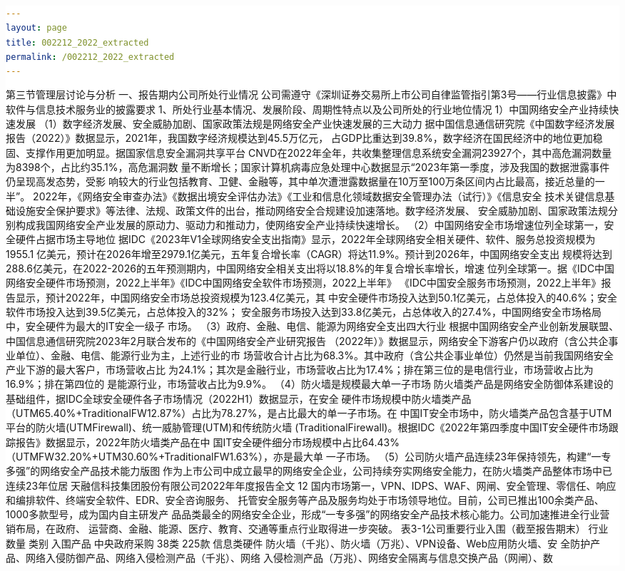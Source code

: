 ```yaml
---
layout: page
title: 002212_2022_extracted
permalink: /002212_2022_extracted
---
```


第三节管理层讨论与分析
一、报告期内公司所处行业情况
公司需遵守《深圳证券交易所上市公司自律监管指引第3号——行业信息披露》中软件与信息技术服务业的披露要求
1、所处行业基本情况、发展阶段、周期性特点以及公司所处的行业地位情况
1）中国网络安全产业持续快速发展
（1）数字经济发展、安全威胁加剧、国家政策法规是网络安全产业快速发展的三大动力
据中国信息通信研究院《中国数字经济发展报告（2022）》数据显示，2021年，我国数字经济规模达到45.5万亿元，
占GDP比重达到39.8%，数字经济在国民经济中的地位更加稳固、支撑作用更加明显。据国家信息安全漏洞共享平台
CNVD在2022年全年，共收集整理信息系统安全漏洞23927个，其中高危漏洞数量为8398个，占比约35.1%，高危漏洞数
量不断增长；国家计算机病毒应急处理中心数据显示“2023年第一季度，涉及我国的数据泄露事件仍呈现高发态势，受影
响较大的行业包括教育、卫健、金融等，其中单次遭泄露数据量在10万至100万条区间内占比最高，接近总量的一半”。
2022年，《网络安全审查办法》《数据出境安全评估办法》《工业和信息化领域数据安全管理办法（试行）》《信息安全
技术关键信息基础设施安全保护要求》等法律、法规、政策文件的出台，推动网络安全合规建设加速落地。数字经济发展、
安全威胁加剧、国家政策法规分别构成我国网络安全产业发展的原动力、驱动力和推动力，使网络安全产业持续快速增长。
（2）中国网络安全市场增速位列全球第一，安全硬件占据市场主导地位
据IDC《2023年V1全球网络安全支出指南》显示，2022年全球网络安全相关硬件、软件、服务总投资规模为1955.1
亿美元，预计在2026年增至2979.1亿美元，五年复合增长率（CAGR）将达11.9%。预计到2026年，中国网络安全支出
规模将达到288.6亿美元，在2022-2026的五年预测期内，中国网络安全相关支出将以18.8%的年复合增长率增长，增速
位列全球第一。据《IDC中国网络安全硬件市场预测，2022上半年》《IDC中国网络安全软件市场预测，2022上半年》
《IDC中国安全服务市场预测，2022上半年》报告显示，预计2022年，中国网络安全市场总投资规模为123.4亿美元，其
中安全硬件市场投入达到50.1亿美元，占总体投入的40.6%；安全软件市场投入达到39.5亿美元，占总体投入的32%；
安全服务市场投入达到33.8亿美元，占总体收入的27.4%，中国网络安全市场格局中，安全硬件为最大的IT安全一级子
市场。
（3）政府、金融、电信、能源为网络安全支出四大行业
根据中国网络安全产业创新发展联盟、中国信息通信研究院2023年2月联合发布的《中国网络安全产业研究报告
（2022年）》数据显示，网络安全下游客户仍以政府（含公共企事业单位）、金融、电信、能源行业为主，上述行业的市
场营收合计占比为68.3%。其中政府（含公共企事业单位）仍然是当前我国网络安全产业下游的最大客户，市场营收占比
为24.1%；其次是金融行业，市场营收占比为17.4%；排在第三位的是电信行业，市场营收占比为16.9%；排在第四位的
是能源行业，市场营收占比为9.9%。
（4）防火墙是规模最大单一子市场
防火墙类产品是网络安全防御体系建设的基础组件，据IDC全球安全硬件各子市场情况（2022H1）数据显示，在安全
硬件市场规模中防火墙类产品（UTM65.40%+TraditionalFW12.87%）占比为78.27%，是占比最大的单一子市场。在
中国IT安全市场中，防火墙类产品包含基于UTM平台的防火墙(UTMFirewall)、统一威胁管理(UTM)和传统防火墙
(TraditionalFirewall)。根据IDC《2022年第四季度中国IT安全硬件市场跟踪报告》数据显示，2022年防火墙类产品在中
国IT安全硬件细分市场规模中占比64.43%（UTMFW32.20%+UTM30.60%+TraditionalFW1.63%），亦是最大单
一子市场。
（5）公司防火墙产品连续23年保持领先，构建“一专多强”的网络安全产品技术能力版图
作为上市公司中成立最早的网络安全企业，公司持续夯实网络安全能力，在防火墙类产品整体市场中已连续23年位居
天融信科技集团股份有限公司2022年年度报告全文
12
国内市场第一，VPN、IDPS、WAF、网闸、安全管理、零信任、响应和编排软件、终端安全软件、EDR、安全咨询服务、
托管安全服务等产品及服务均处于市场领导地位。目前，公司已推出100余类产品、1000多款型号，成为国内自主研发产
品品类最全的网络安全企业，形成“一专多强”的网络安全产品技术核心能力。公司加速推进全行业营销布局，在政府、
运营商、金融、能源、医疗、教育、交通等重点行业取得进一步突破。
表3-1公司重要行业入围（截至报告期末）
行业
数量
类别
入围产品
中央政府采购
38类
225款
信息类硬件
防火墙（千兆）、防火墙（万兆）、VPN设备、Web应用防火墙、安
全防护产品、网络入侵防御产品、网络入侵检测产品（千兆）、网络
入侵检测产品（万兆）、网络安全隔离与信息交换产品（网闸）、数